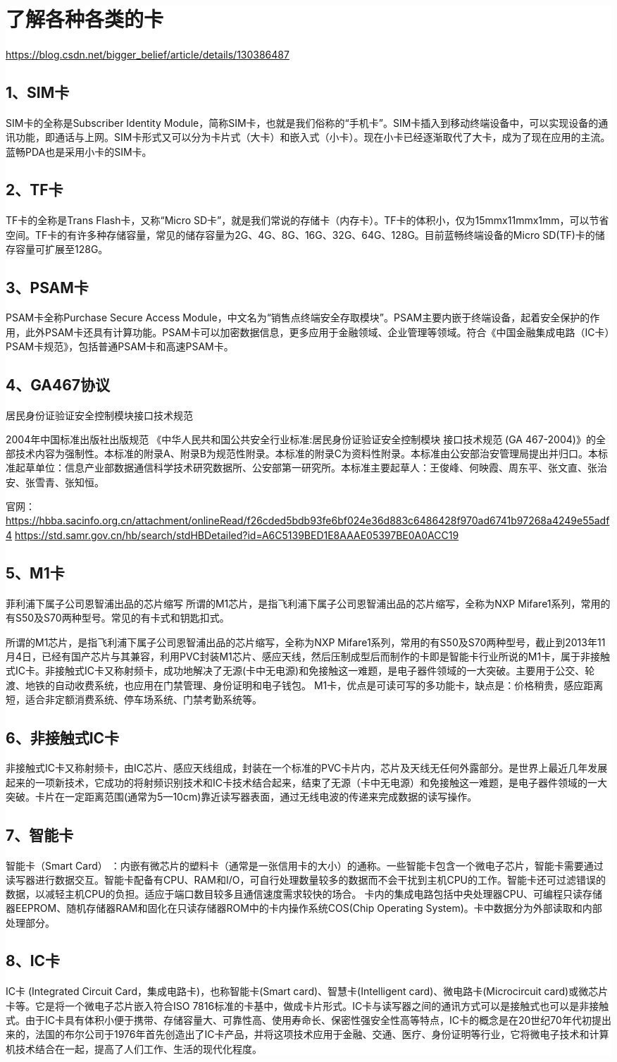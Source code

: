 # 了解各种各类的卡
https://blog.csdn.net/bigger_belief/article/details/130386487

## 1、SIM卡
SIM卡的全称是Subscriber Identity Module，简称SIM卡，也就是我们俗称的“手机卡”。SIM卡插入到移动终端设备中，可以实现设备的通讯功能，即通话与上网。SIM卡形式又可以分为卡片式（大卡）和嵌入式（小卡）。现在小卡已经逐渐取代了大卡，成为了现在应用的主流。蓝畅PDA也是采用小卡的SIM卡。

## 2、TF卡
TF卡的全称是Trans Flash卡，又称“Micro SD卡”，就是我们常说的存储卡（内存卡）。TF卡的体积小，仅为15mmx11mmx1mm，可以节省空间。TF卡的有许多种存储容量，常见的储存容量为2G、4G、8G、16G、32G、64G、128G。目前蓝畅终端设备的Micro SD(TF)卡的储存容量可扩展至128G。

## 3、PSAM卡
PSAM卡全称Purchase Secure Access Module，中文名为“销售点终端安全存取模块”。PSAM主要内嵌于终端设备，起着安全保护的作用，此外PSAM卡还具有计算功能。PSAM卡可以加密数据信息，更多应用于金融领域、企业管理等领域。符合《中国金融集成电路（IC卡）PSAM卡规范》，包括普通PSAM卡和高速PSAM卡。

## 4、GA467协议
居民身份证验证安全控制模块接口技术规范

2004年中国标准出版社出版规范
《中华人民共和国公共安全行业标准:居民身份证验证安全控制模块 接口技术规范 (GA 467-2004)》的全部技术内容为强制性。本标准的附录A、附录B为规范性附录。本标准的附录C为资料性附录。本标准由公安部治安管理局提出并归口。本标准起草单位：信息产业部数据通信科学技术研究数据所、公安部第一研究所。本标准主要起草人：王俊峰、何映霞、周东平、张文直、张治安、张雪青、张知恒。

官网：https://hbba.sacinfo.org.cn/attachment/onlineRead/f26cded5bdb93fe6bf024e36d883c6486428f970ad6741b97268a4249e55adf4
https://std.samr.gov.cn/hb/search/stdHBDetailed?id=A6C5139BED1E8AAAE05397BE0A0ACC19

## 5、M1卡
菲利浦下属子公司恩智浦出品的芯片缩写
所谓的M1芯片，是指飞利浦下属子公司恩智浦出品的芯片缩写，全称为NXP Mifare1系列，常用的有S50及S70两种型号。常见的有卡式和钥匙扣式。

所谓的M1芯片，是指飞利浦下属子公司恩智浦出品的芯片缩写，全称为NXP Mifare1系列，常用的有S50及S70两种型号，截止到2013年11月4日，已经有国产芯片与其兼容，利用PVC封装M1芯片、感应天线，然后压制成型后而制作的卡即是智能卡行业所说的M1卡，属于非接触式IC卡。非接触式IC卡又称射频卡，成功地解决了无源(卡中无电源)和免接触这一难题，是电子器件领域的一大突破。主要用于公交、轮渡、地铁的自动收费系统，也应用在门禁管理、身份证明和电子钱包。
M1卡，优点是可读可写的多功能卡，缺点是：价格稍贵，感应距离短，适合非定额消费系统、停车场系统、门禁考勤系统等。

## 6、非接触式IC卡
非接触式IC卡又称射频卡，由IC芯片、感应天线组成，封装在一个标准的PVC卡片内，芯片及天线无任何外露部分。是世界上最近几年发展起来的一项新技术，它成功的将射频识别技术和IC卡技术结合起来，结束了无源（卡中无电源）和免接触这一难题，是电子器件领域的一大突破。卡片在一定距离范围(通常为5—10cm)靠近读写器表面，通过无线电波的传递来完成数据的读写操作。

## 7、智能卡
智能卡（Smart Card） ：内嵌有微芯片的塑料卡（通常是一张信用卡的大小）的通称。一些智能卡包含一个微电子芯片，智能卡需要通过读写器进行数据交互。智能卡配备有CPU、RAM和I/O，可自行处理数量较多的数据而不会干扰到主机CPU的工作。智能卡还可过滤错误的数据，以减轻主机CPU的负担。适应于端口数目较多且通信速度需求较快的场合。 卡内的集成电路包括中央处理器CPU、可编程只读存储器EEPROM、随机存储器RAM和固化在只读存储器ROM中的卡内操作系统COS(Chip Operating System)。卡中数据分为外部读取和内部处理部分。

## 8、IC卡
IC卡 (Integrated Circuit Card，集成电路卡)，也称智能卡(Smart card)、智慧卡(Intelligent card)、微电路卡(Microcircuit card)或微芯片卡等。它是将一个微电子芯片嵌入符合ISO 7816标准的卡基中，做成卡片形式。IC卡与读写器之间的通讯方式可以是接触式也可以是非接触式。由于IC卡具有体积小便于携带、存储容量大、可靠性高、使用寿命长、保密性强安全性高等特点，IC卡的概念是在20世纪70年代初提出来的，法国的布尔公司于1976年首先创造出了IC卡产品，并将这项技术应用于金融、交通、医疗、身份证明等行业，它将微电子技术和计算机技术结合在一起，提高了人们工作、生活的现代化程度。
